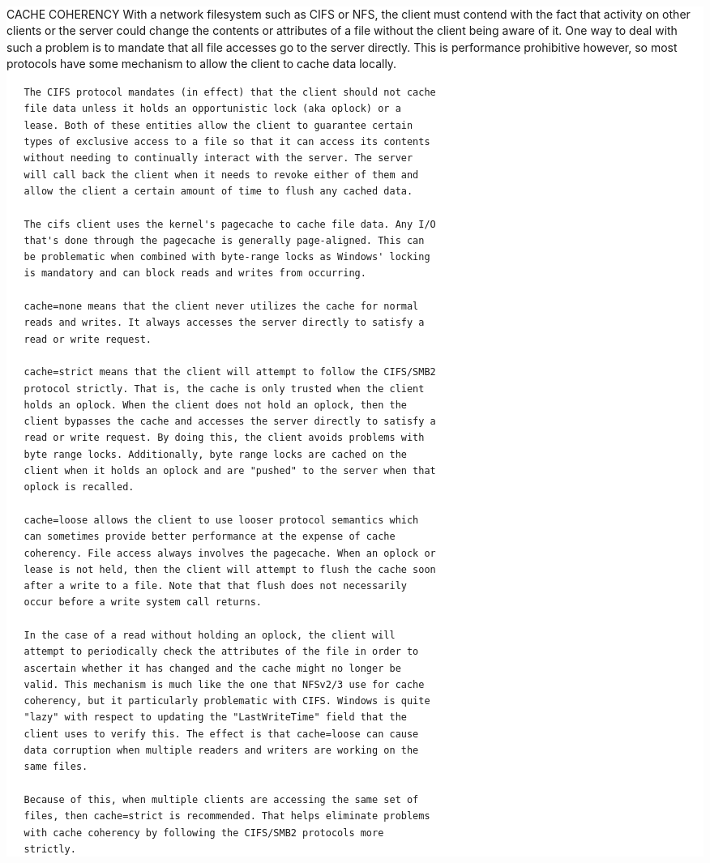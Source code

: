 CACHE COHERENCY
       With a network filesystem such as CIFS or NFS, the client must contend
       with the fact that activity on other clients or the server could change
       the contents or attributes of a file without the client being aware of
       it. One way to deal with such a problem is to mandate that all file
       accesses go to the server directly. This is performance prohibitive
       however, so most protocols have some mechanism to allow the client to
       cache data locally.

       The CIFS protocol mandates (in effect) that the client should not cache
       file data unless it holds an opportunistic lock (aka oplock) or a
       lease. Both of these entities allow the client to guarantee certain
       types of exclusive access to a file so that it can access its contents
       without needing to continually interact with the server. The server
       will call back the client when it needs to revoke either of them and
       allow the client a certain amount of time to flush any cached data.

       The cifs client uses the kernel's pagecache to cache file data. Any I/O
       that's done through the pagecache is generally page-aligned. This can
       be problematic when combined with byte-range locks as Windows' locking
       is mandatory and can block reads and writes from occurring.

       cache=none means that the client never utilizes the cache for normal
       reads and writes. It always accesses the server directly to satisfy a
       read or write request.

       cache=strict means that the client will attempt to follow the CIFS/SMB2
       protocol strictly. That is, the cache is only trusted when the client
       holds an oplock. When the client does not hold an oplock, then the
       client bypasses the cache and accesses the server directly to satisfy a
       read or write request. By doing this, the client avoids problems with
       byte range locks. Additionally, byte range locks are cached on the
       client when it holds an oplock and are "pushed" to the server when that
       oplock is recalled.

       cache=loose allows the client to use looser protocol semantics which
       can sometimes provide better performance at the expense of cache
       coherency. File access always involves the pagecache. When an oplock or
       lease is not held, then the client will attempt to flush the cache soon
       after a write to a file. Note that that flush does not necessarily
       occur before a write system call returns.

       In the case of a read without holding an oplock, the client will
       attempt to periodically check the attributes of the file in order to
       ascertain whether it has changed and the cache might no longer be
       valid. This mechanism is much like the one that NFSv2/3 use for cache
       coherency, but it particularly problematic with CIFS. Windows is quite
       "lazy" with respect to updating the "LastWriteTime" field that the
       client uses to verify this. The effect is that cache=loose can cause
       data corruption when multiple readers and writers are working on the
       same files.

       Because of this, when multiple clients are accessing the same set of
       files, then cache=strict is recommended. That helps eliminate problems
       with cache coherency by following the CIFS/SMB2 protocols more
       strictly.
